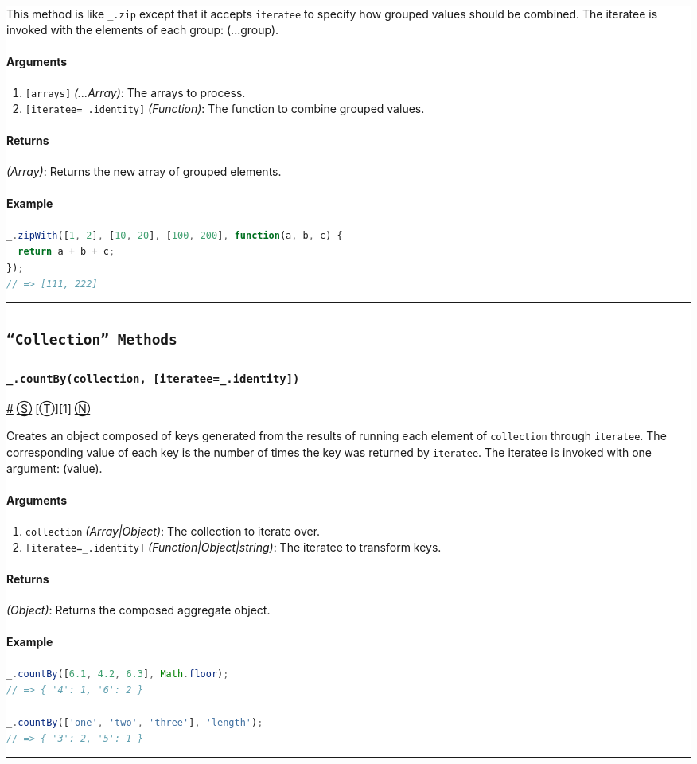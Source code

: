 This method is like `_.zip` except that it accepts `iteratee` to specify
how grouped values should be combined. The iteratee is invoked with the
elements of each group: (...group).

#### Arguments
1. `[arrays]` *(...Array)*: The arrays to process.
2. `[iteratee=_.identity]` *(Function)*: The function to combine grouped values.

#### Returns
*(Array)*:  Returns the new array of grouped elements.

#### Example
```js
_.zipWith([1, 2], [10, 20], [100, 200], function(a, b, c) {
  return a + b + c;
});
// => [111, 222]
```
* * *







## `“Collection” Methods`



### <a id="_countbycollection-iteratee_identity"></a>`_.countBy(collection, [iteratee=_.identity])`
<a href="#_countbycollection-iteratee_identity">#</a> [&#x24C8;](https://github.com/lodash/lodash/blob/4.2.1/lodash.js#L7399 "View in source") [&#x24C9;][1] [&#x24C3;](https://www.npmjs.com/package/lodash.countby "See the npm package")

Creates an object composed of keys generated from the results of running
each element of `collection` through `iteratee`. The corresponding value
of each key is the number of times the key was returned by `iteratee`.
The iteratee is invoked with one argument: (value).

#### Arguments
1. `collection` *(Array|Object)*: The collection to iterate over.
2. `[iteratee=_.identity]` *(Function|Object|string)*: The iteratee to transform keys.

#### Returns
*(Object)*:  Returns the composed aggregate object.

#### Example
```js
_.countBy([6.1, 4.2, 6.3], Math.floor);
// => { '4': 1, '6': 2 }

_.countBy(['one', 'two', 'three'], 'length');
// => { '3': 2, '5': 1 }
```
* * *
